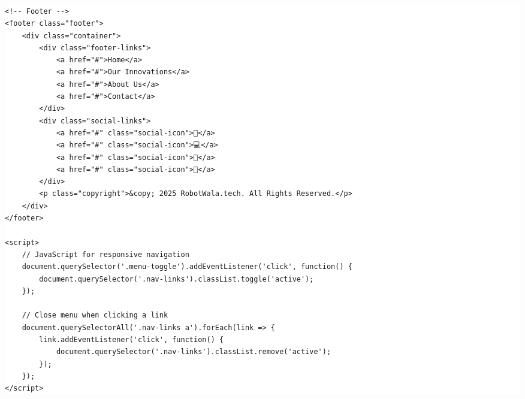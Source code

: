     <!-- Footer -->
    <footer class="footer">
        <div class="container">
            <div class="footer-links">
                <a href="#">Home</a>
                <a href="#">Our Innovations</a>
                <a href="#">About Us</a>
                <a href="#">Contact</a>
            </div>
            <div class="social-links">
                <a href="#" class="social-icon">📱</a>
                <a href="#" class="social-icon">💻</a>
                <a href="#" class="social-icon">📸</a>
                <a href="#" class="social-icon">📢</a>
            </div>
            <p class="copyright">&copy; 2025 RobotWala.tech. All Rights Reserved.</p>
        </div>
    </footer>
    
    <script>
        // JavaScript for responsive navigation
        document.querySelector('.menu-toggle').addEventListener('click', function() {
            document.querySelector('.nav-links').classList.toggle('active');
        });
        
        // Close menu when clicking a link
        document.querySelectorAll('.nav-links a').forEach(link => {
            link.addEventListener('click', function() {
                document.querySelector('.nav-links').classList.remove('active');
            });
        });
    </script>
</body>
</html>
